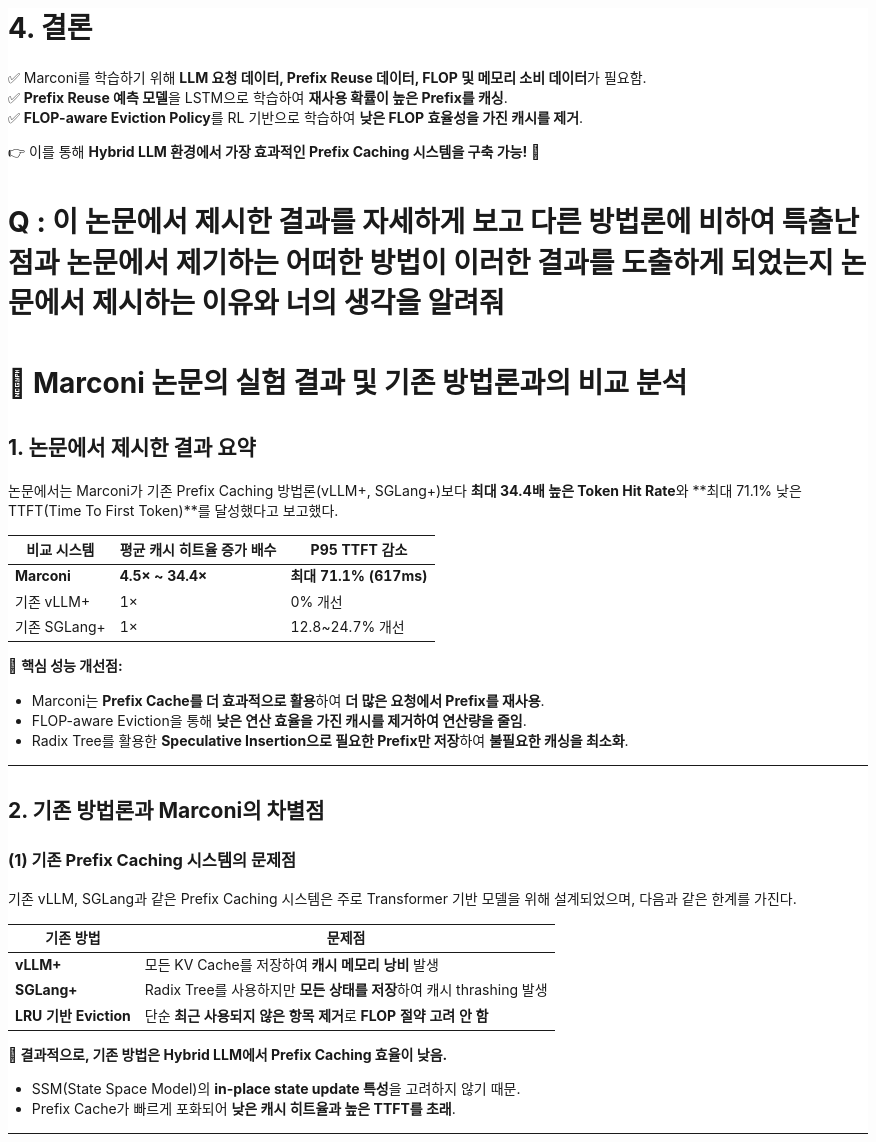 
# **4. 결론**
✅ Marconi를 학습하기 위해 **LLM 요청 데이터, Prefix Reuse 데이터, FLOP 및 메모리 소비 데이터**가 필요함.  
✅ **Prefix Reuse 예측 모델**을 LSTM으로 학습하여 **재사용 확률이 높은 Prefix를 캐싱**.  
✅ **FLOP-aware Eviction Policy**를 RL 기반으로 학습하여 **낮은 FLOP 효율성을 가진 캐시를 제거**.  

👉 이를 통해 **Hybrid LLM 환경에서 가장 효과적인 Prefix Caching 시스템을 구축 가능!** 🚀

# Q : 이 논문에서 제시한 결과를 자세하게 보고 다른 방법론에 비하여 특출난 점과 논문에서 제기하는 어떠한 방법이 이러한 결과를 도출하게 되었는지 논문에서 제시하는 이유와 너의 생각을 알려줘



# **🔹 Marconi 논문의 실험 결과 및 기존 방법론과의 비교 분석**  

## **1. 논문에서 제시한 결과 요약**  
논문에서는 Marconi가 기존 Prefix Caching 방법론(vLLM+, SGLang+)보다 **최대 34.4배 높은 Token Hit Rate**와 **최대 71.1% 낮은 TTFT(Time To First Token)**를 달성했다고 보고했다.

| 비교 시스템  | 평균 캐시 히트율 증가 배수 | P95 TTFT 감소          |
| ------------ | -------------------------- | ---------------------- |
| **Marconi**  | **4.5× ~ 34.4×**           | **최대 71.1% (617ms)** |
| 기존 vLLM+   | 1×                         | 0% 개선                |
| 기존 SGLang+ | 1×                         | 12.8~24.7% 개선        |

📌 **핵심 성능 개선점:**  
- Marconi는 **Prefix Cache를 더 효과적으로 활용**하여 **더 많은 요청에서 Prefix를 재사용**.  
- FLOP-aware Eviction을 통해 **낮은 연산 효율을 가진 캐시를 제거하여 연산량을 줄임**.  
- Radix Tree를 활용한 **Speculative Insertion으로 필요한 Prefix만 저장**하여 **불필요한 캐싱을 최소화**.  

---

## **2. 기존 방법론과 Marconi의 차별점**
### **(1) 기존 Prefix Caching 시스템의 문제점**
기존 vLLM, SGLang과 같은 Prefix Caching 시스템은 주로 Transformer 기반 모델을 위해 설계되었으며, 다음과 같은 한계를 가진다.

| 기존 방법             | 문제점                                                               |
| --------------------- | -------------------------------------------------------------------- |
| **vLLM+**             | 모든 KV Cache를 저장하여 **캐시 메모리 낭비** 발생                   |
| **SGLang+**           | Radix Tree를 사용하지만 **모든 상태를 저장**하여 캐시 thrashing 발생 |
| **LRU 기반 Eviction** | 단순 **최근 사용되지 않은 항목 제거**로 **FLOP 절약 고려 안 함**     |

**📌 결과적으로, 기존 방법은 Hybrid LLM에서 Prefix Caching 효율이 낮음.**  
- SSM(State Space Model)의 **in-place state update 특성**을 고려하지 않기 때문.  
- Prefix Cache가 빠르게 포화되어 **낮은 캐시 히트율과 높은 TTFT를 초래**.

---